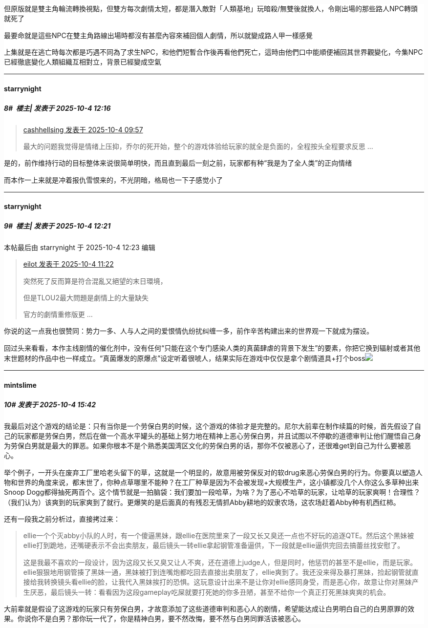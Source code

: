 但原版就是雙主角輪流轉換視點，但雙方每次劇情太短，都是潛入敵對「人類基地」玩暗殺/無雙後就換人，令剛出場的那些路人NPC轉頭就死了

最要命就是這些NPC在雙主角路線出場時都沒有甚麼內容來補回個人劇情，所以就變成路人甲一樣感覺

上集就是在逃亡時每次都是巧遇不同為了求生NPC，和他們短暫合作後再看他們死亡，這時由他們口中能順便補回其世界觀變化，今集NPC已經徹底變化人類組織互相對立，背景已經變成空氣

*****

####  starrynight  
##### 8#         楼主| 发表于 2025-10-4 12:16

<blockquote><a href="httphttps://stage1st.com/2b/forum.php?mod=redirect&amp;goto=findpost&amp;pid=68525428&amp;ptid=2263608" target="_blank">cashhellsing 发表于 2025-10-4 09:57</a>

最大的问题我觉得是情绪上压抑，乔尔的死开始，整个的游戏体验给玩家的就全是负面的，全程按头全程要求反思 ...</blockquote>
是的，前作维持行动的目标整体来说很简单明快，而且直到最后一刻之前，玩家都有种“我是为了全人类”的正向情绪

而本作一上来就是冲着报仇雪恨来的，不光阴暗，格局也一下子感觉小了

*****

####  starrynight  
##### 9#         楼主| 发表于 2025-10-4 12:21

 本帖最后由 starrynight 于 2025-10-4 12:23 编辑 
<blockquote><a href="httphttps://stage1st.com/2b/forum.php?mod=redirect&amp;goto=findpost&amp;pid=68525715&amp;ptid=2263608" target="_blank">eilot 发表于 2025-10-4 11:22</a>

突然死了反而算是符合混亂又絕望的末日環境，

但是TLOU2最大問題是劇情上的大量缺失

官方的劇情重修版更 ...</blockquote>
你说的这一点我也很赞同：势力一多、人与人之间的爱恨情仇纷扰纠缠一多，前作辛苦构建出来的世界观一下就成为摆设。

回过头来看看，本作主线剧情的催化剂中，没有任何“只能在这个专门感染人类的真菌肆虐的背景下发生”的要素，你把它换到辐射或者其他末世题材的作品中也一样成立。“真菌爆发的原爆点”设定听着很唬人，结果实际在游戏中仅仅是拿个剧情道具+打个boss<img src="https://static.stage1st.com/image/smiley/face2017/067.png" referrerpolicy="no-referrer">

*****

####  mintslime  
##### 10#       发表于 2025-10-4 15:42

我最后对这个游戏的结论是：只有当你是一个劳保白男的时候，这个游戏的体验才是完整的。尼尔大前辈在制作续篇的时候，首先假设了自己的玩家都是劳保白男，然后在做一个高水平罐头的基础上努力地在精神上恶心劳保白男，并且试图以不停歇的道德审判让他们醒悟自己身为劳保白男就是最大的罪恶。如果你根本不是个熟悉美国湾区文化的劳保白男的话，那你不仅被恶心了，还很难get到自己为什么要被恶心。

举个例子，一开头在废弃工厂里哈老头留下的草，这就是一个明显的，故意用被劳保反对的软drug来恶心劳保白男的行为。你要真以塑造人物和世界的角度来说，都末世了，你种点草哪里不能种？在工厂种草是因为不会被发现+大规模生产，这小镇都没几个人你这么多草种出来Snoop Dogg都得抽死两百个。这个情节就是一拍脑袋：我们要加一段哈草，为啥？为了恶心不哈草的玩家，让哈草的玩家爽啊！合理性？（我们认为）该爽到的玩家爽到了就行。更爆笑的是后面真的有残忍无情抓Abby耕地的奴隶农场，这农场赶着Abby种有机西红柿。

还有一段我之前分析过，直接拷过来： <blockquote>ellie一个个灭abby小队的人时，有一个傻逼黑妹，跟ellie在医院里来了一段又长又臭还一点也不好玩的追逐QTE。然后这个黑妹被ellie打到跪地，还嘴硬表示不会出卖朋友，最后镜头一转ellie拿起钢管准备逼供，下一段就是ellie逼供完回去搞蕾丝找安慰了。

这是我最不喜欢的一段设计，因为这段又长又臭又让人不爽，还在道德上judge人，但是同时，他惩罚的甚至不是ellie，而是玩家。ellie狠狠地用钢管揍了黑妹一通，黑妹被打到连嘴炮都吃回去直接出卖朋友了，ellie爽到了。我还没来得及暴打黑妹，捡起钢管就直接给我转换镜头看ellie的脸，让我代入黑妹挨打的恐惧。这玩意设计出来不是让你对ellie感同身受，而是恶心你，故意让你对黑妹产生厌恶，最后镜头一转：看看因为这段gameplay吃屎就要打死她的你多丑陋，甚至不给你一个真正打死黑妹爽爽的机会。</blockquote>
大前辈就是假设了这游戏的玩家只有劳保白男，才故意添加了这些道德审判和恶心人的剧情，希望能达成让白男明白自己的白男原罪的效果。你说你不是白男？那你玩一代了，你是精神白男，要不然改悔，要不然与白男同罪活该被恶心。
